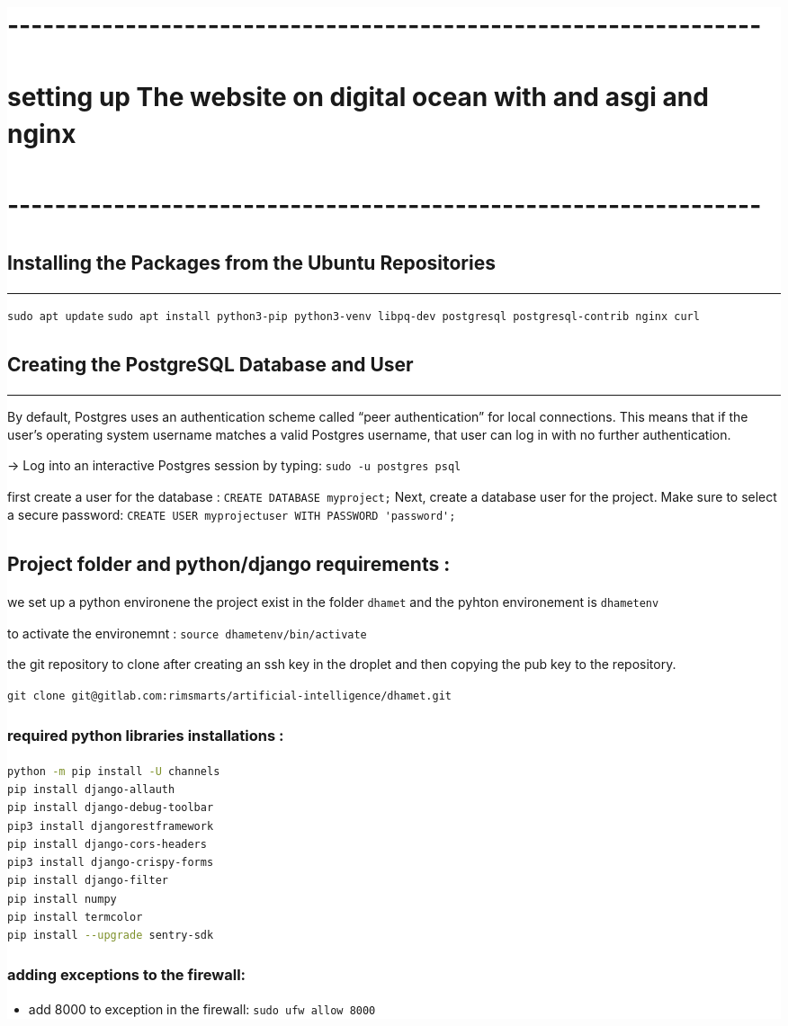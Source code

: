 # ----------------------------------------------------------------
# setting up The website on digital ocean with and asgi and nginx
# ----------------------------------------------------------------

## Installing the Packages from the Ubuntu Repositories
---
`sudo apt update`
`sudo apt install python3-pip python3-venv libpq-dev postgresql postgresql-contrib nginx curl`


## Creating the PostgreSQL Database and User
---
By default, Postgres uses an authentication scheme called “peer authentication” for local connections. This means that if the user’s operating system username matches a valid Postgres username, that user can log in with no further authentication.

-> Log into an interactive Postgres session by typing:
``sudo -u postgres psql``

first create a user for the database : 
``CREATE DATABASE myproject;``
Next, create a database user for the project. Make sure to select a secure password:
``CREATE USER myprojectuser WITH PASSWORD 'password';``


## Project folder and python/django requirements : 
we set up a python environene
the project exist in the folder 
`dhamet`
and the pyhton environement is ``dhametenv`` 

to activate the environemnt : 
``source dhametenv/bin/activate``

the git repository to clone after creating an ssh key in the droplet and then copying the pub key to the repository.

``git clone git@gitlab.com:rimsmarts/artificial-intelligence/dhamet.git``


### required python libraries installations :
```bash
python -m pip install -U channels
pip install django-allauth
pip install django-debug-toolbar
pip3 install djangorestframework
pip install django-cors-headers
pip3 install django-crispy-forms
pip install django-filter
pip install numpy
pip install termcolor
pip install --upgrade sentry-sdk
```
### adding exceptions to the firewall:
- add 8000 to exception in the firewall:
    ``sudo ufw allow 8000``